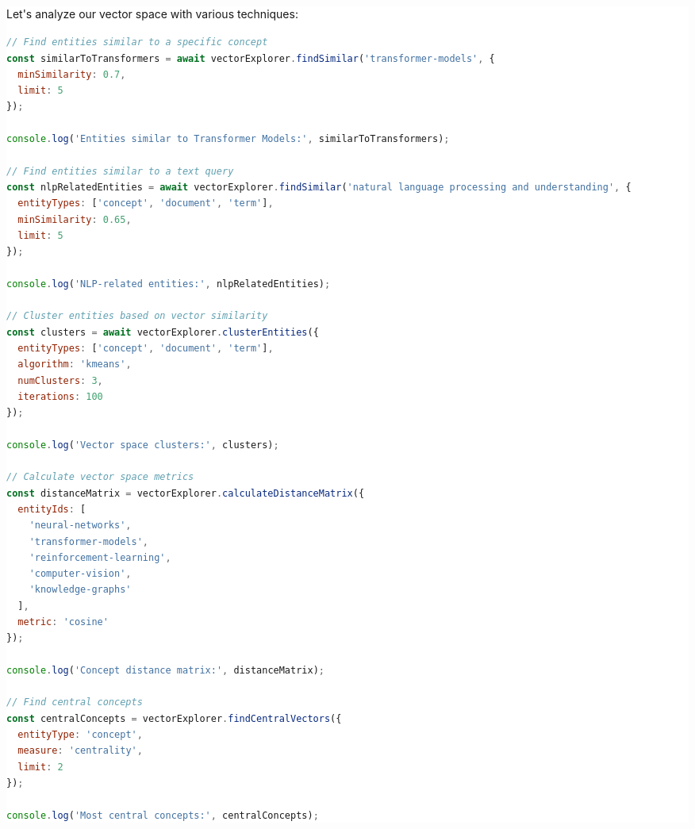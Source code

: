 Let's analyze our vector space with various techniques:

```javascript
// Find entities similar to a specific concept
const similarToTransformers = await vectorExplorer.findSimilar('transformer-models', {
  minSimilarity: 0.7,
  limit: 5
});

console.log('Entities similar to Transformer Models:', similarToTransformers);

// Find entities similar to a text query
const nlpRelatedEntities = await vectorExplorer.findSimilar('natural language processing and understanding', {
  entityTypes: ['concept', 'document', 'term'],
  minSimilarity: 0.65,
  limit: 5
});

console.log('NLP-related entities:', nlpRelatedEntities);

// Cluster entities based on vector similarity
const clusters = await vectorExplorer.clusterEntities({
  entityTypes: ['concept', 'document', 'term'],
  algorithm: 'kmeans',
  numClusters: 3,
  iterations: 100
});

console.log('Vector space clusters:', clusters);

// Calculate vector space metrics
const distanceMatrix = vectorExplorer.calculateDistanceMatrix({
  entityIds: [
    'neural-networks', 
    'transformer-models', 
    'reinforcement-learning', 
    'computer-vision', 
    'knowledge-graphs'
  ],
  metric: 'cosine'
});

console.log('Concept distance matrix:', distanceMatrix);

// Find central concepts
const centralConcepts = vectorExplorer.findCentralVectors({
  entityType: 'concept',
  measure: 'centrality',
  limit: 2
});

console.log('Most central concepts:', centralConcepts);
```
